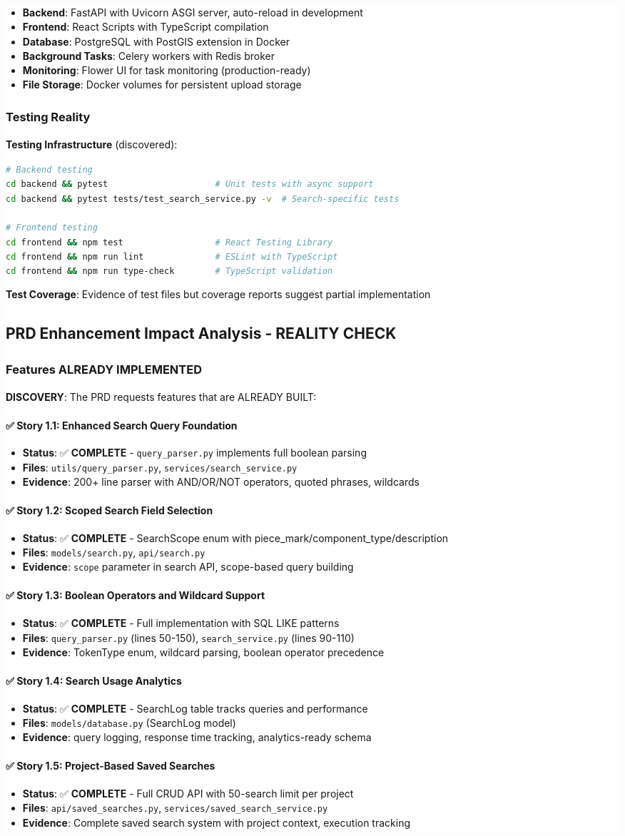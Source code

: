 - **Backend**: FastAPI with Uvicorn ASGI server, auto-reload in development
- **Frontend**: React Scripts with TypeScript compilation
- **Database**: PostgreSQL with PostGIS extension in Docker
- **Background Tasks**: Celery workers with Redis broker
- **Monitoring**: Flower UI for task monitoring (production-ready)
- **File Storage**: Docker volumes for persistent upload storage

### Testing Reality

**Testing Infrastructure** (discovered):

```bash
# Backend testing
cd backend && pytest                     # Unit tests with async support
cd backend && pytest tests/test_search_service.py -v  # Search-specific tests

# Frontend testing
cd frontend && npm test                  # React Testing Library
cd frontend && npm run lint              # ESLint with TypeScript
cd frontend && npm run type-check        # TypeScript validation
```

**Test Coverage**: Evidence of test files but coverage reports suggest partial implementation

## PRD Enhancement Impact Analysis - REALITY CHECK

### Features ALREADY IMPLEMENTED

**DISCOVERY**: The PRD requests features that are ALREADY BUILT:

#### ✅ Story 1.1: Enhanced Search Query Foundation
- **Status**: ✅ **COMPLETE** - `query_parser.py` implements full boolean parsing
- **Files**: `utils/query_parser.py`, `services/search_service.py`
- **Evidence**: 200+ line parser with AND/OR/NOT operators, quoted phrases, wildcards

#### ✅ Story 1.2: Scoped Search Field Selection
- **Status**: ✅ **COMPLETE** - SearchScope enum with piece_mark/component_type/description
- **Files**: `models/search.py`, `api/search.py`
- **Evidence**: `scope` parameter in search API, scope-based query building

#### ✅ Story 1.3: Boolean Operators and Wildcard Support
- **Status**: ✅ **COMPLETE** - Full implementation with SQL LIKE patterns
- **Files**: `query_parser.py` (lines 50-150), `search_service.py` (lines 90-110)
- **Evidence**: TokenType enum, wildcard parsing, boolean operator precedence

#### ✅ Story 1.4: Search Usage Analytics
- **Status**: ✅ **COMPLETE** - SearchLog table tracks queries and performance
- **Files**: `models/database.py` (SearchLog model)
- **Evidence**: query logging, response time tracking, analytics-ready schema

#### ✅ Story 1.5: Project-Based Saved Searches
- **Status**: ✅ **COMPLETE** - Full CRUD API with 50-search limit per project
- **Files**: `api/saved_searches.py`, `services/saved_search_service.py`
- **Evidence**: Complete saved search system with project context, execution tracking
